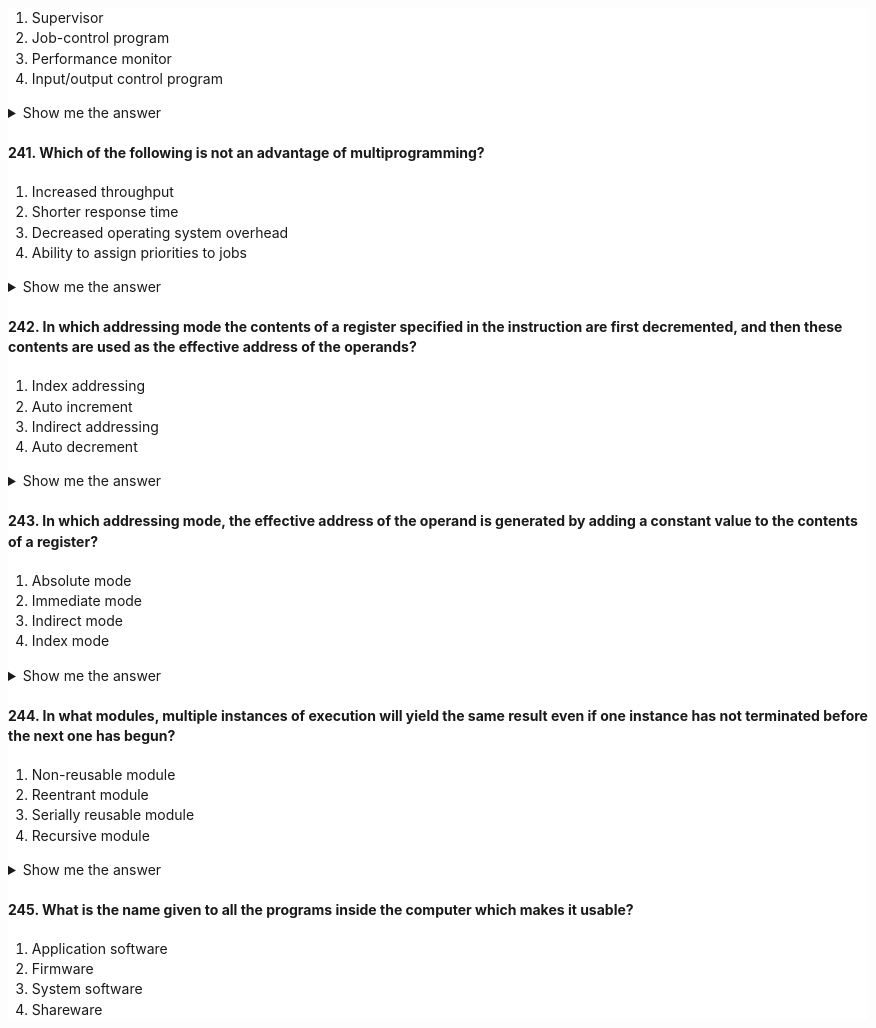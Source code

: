 1. Supervisor
2. Job-control program
3. Performance monitor
4. Input/output control program

<details><summary>Show me the answer</summary></details>

#### 241. Which of the following is not an advantage of multiprogramming?

1. Increased throughput
2. Shorter response time
3. Decreased operating system overhead
4. Ability to assign priorities to jobs

<details><summary>Show me the answer</summary></details>

#### 242. In which addressing mode the contents of a register specified in the instruction are first decremented, and then these contents are used as the effective address of the operands?

1. Index addressing
2. Auto increment
3. Indirect addressing
4. Auto decrement

<details><summary>Show me the answer</summary></details>

#### 243. In which addressing mode, the effective address of the operand is generated by adding a constant value to the contents of a register?

1. Absolute mode
2. Immediate mode
3. Indirect mode
4. Index mode

<details><summary>Show me the answer</summary></details>

#### 244. In what modules, multiple instances of execution will yield the same result even if one instance has not terminated before the next one has begun?

1. Non-reusable module
2. Reentrant module
3. Serially reusable module
4. Recursive module

<details><summary>Show me the answer</summary></details>

#### 245. What is the name given to all the programs inside the computer which makes it usable?

1. Application software
2. Firmware
3. System software
4. Shareware
